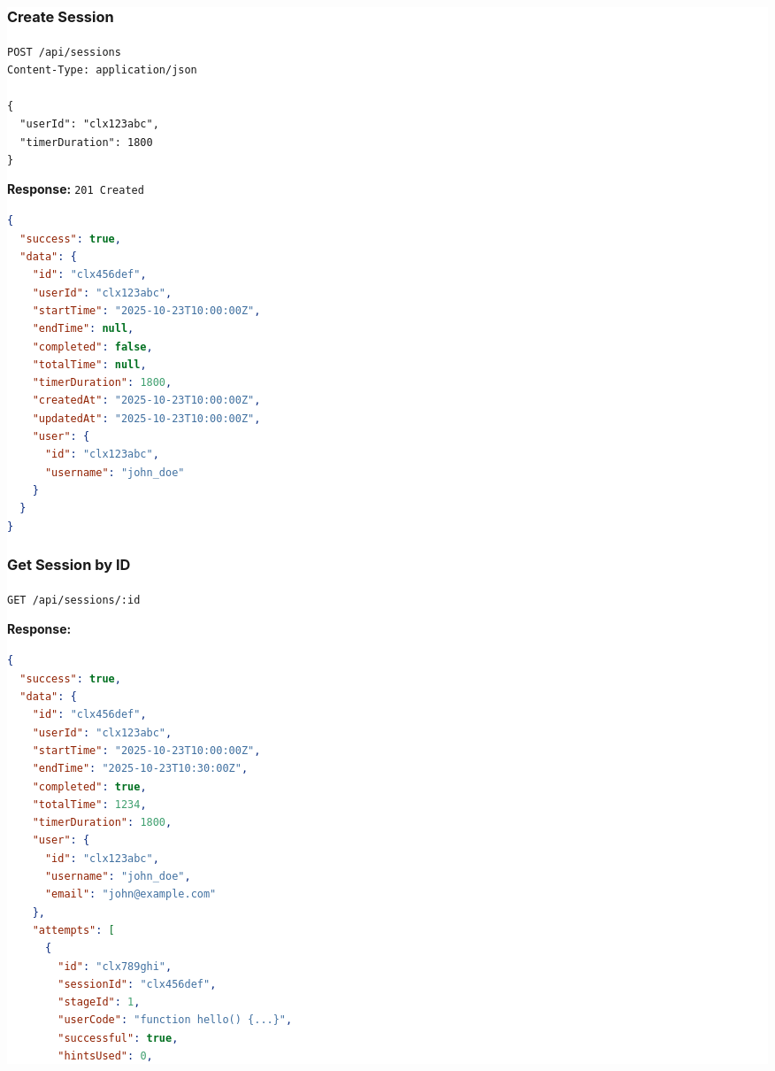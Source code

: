 ```json
```

### Create Session
```http
POST /api/sessions
Content-Type: application/json

{
  "userId": "clx123abc",
  "timerDuration": 1800
}
```

**Response:** `201 Created`
```json
{
  "success": true,
  "data": {
    "id": "clx456def",
    "userId": "clx123abc",
    "startTime": "2025-10-23T10:00:00Z",
    "endTime": null,
    "completed": false,
    "totalTime": null,
    "timerDuration": 1800,
    "createdAt": "2025-10-23T10:00:00Z",
    "updatedAt": "2025-10-23T10:00:00Z",
    "user": {
      "id": "clx123abc",
      "username": "john_doe"
    }
  }
}
```

### Get Session by ID
```http
GET /api/sessions/:id
```

**Response:**
```json
{
  "success": true,
  "data": {
    "id": "clx456def",
    "userId": "clx123abc",
    "startTime": "2025-10-23T10:00:00Z",
    "endTime": "2025-10-23T10:30:00Z",
    "completed": true,
    "totalTime": 1234,
    "timerDuration": 1800,
    "user": {
      "id": "clx123abc",
      "username": "john_doe",
      "email": "john@example.com"
    },
    "attempts": [
      {
        "id": "clx789ghi",
        "sessionId": "clx456def",
        "stageId": 1,
        "userCode": "function hello() {...}",
        "successful": true,
        "hintsUsed": 0,
```